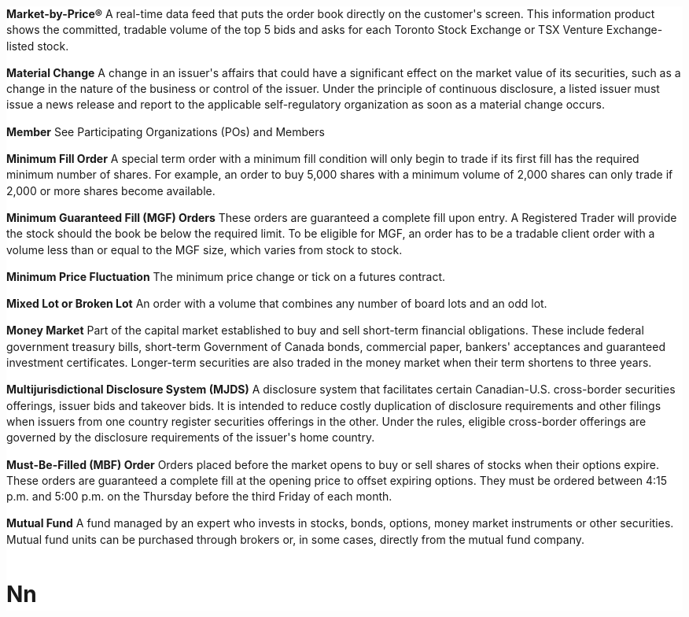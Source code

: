 **Market-by-Price®**
A real-time data feed that puts the order book directly on the customer's screen. This information product shows the committed, tradable volume of the top 5 bids and asks for each Toronto Stock Exchange or TSX Venture Exchange-listed stock.

**Material Change**
A change in an issuer's affairs that could have a significant effect on the market value of its securities, such as a change in the nature of the business or control of the issuer. Under the principle of continuous disclosure, a listed issuer must issue a news release and report to the applicable self-regulatory organization as soon as a material change occurs.

**Member**
See Participating Organizations (POs) and Members

**Minimum Fill Order**
A special term order with a minimum fill condition will only begin to trade if its first fill has the required minimum number of shares. For example, an order to buy 5,000 shares with a minimum volume of 2,000 shares can only trade if 2,000 or more shares become available.

**Minimum Guaranteed Fill (MGF) Orders**
These orders are guaranteed a complete fill upon entry. A Registered Trader will provide the stock should the book be below the required limit. To be eligible for MGF, an order has to be a tradable client order with a volume less than or equal to the MGF size, which varies from stock to stock.

**Minimum Price Fluctuation**
The minimum price change or tick on a futures contract.

**Mixed Lot or Broken Lot**
An order with a volume that combines any number of board lots and an odd lot.

**Money Market**
Part of the capital market established to buy and sell short-term financial obligations. These include federal government treasury bills, short-term Government of Canada bonds, commercial paper, bankers' acceptances and guaranteed investment certificates. Longer-term securities are also traded in the money market when their term shortens to three years.

**Multijurisdictional Disclosure System (MJDS)**
A disclosure system that facilitates certain Canadian-U.S. cross-border securities offerings, issuer bids and takeover bids. It is intended to reduce costly duplication of disclosure requirements and other filings when issuers from one country register securities offerings in the other. Under the rules, eligible cross-border offerings are governed by the disclosure requirements of the issuer's home country.

**Must-Be-Filled (MBF) Order**
Orders placed before the market opens to buy or sell shares of stocks when their options expire. These orders are guaranteed a complete fill at the opening price to offset expiring options. They must be ordered between 4:15 p.m. and 5:00 p.m. on the Thursday before the third Friday of each month.

**Mutual Fund**
A fund managed by an expert who invests in stocks, bonds, options, money market instruments or other securities. Mutual fund units can be purchased through brokers or, in some cases, directly from the mutual fund company.



# **Nn** #
